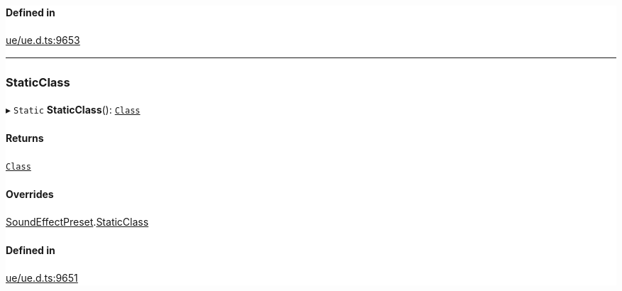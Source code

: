 #### Defined in

[ue/ue.d.ts:9653](https://github.com/YugMetaverse/yug_typings/blob/25cad34/ue/ue.d.ts#L9653)

___

### StaticClass

▸ `Static` **StaticClass**(): [`Class`](ue_ue.Class.md)

#### Returns

[`Class`](ue_ue.Class.md)

#### Overrides

[SoundEffectPreset](ue_ue.SoundEffectPreset.md).[StaticClass](ue_ue.SoundEffectPreset.md#staticclass)

#### Defined in

[ue/ue.d.ts:9651](https://github.com/YugMetaverse/yug_typings/blob/25cad34/ue/ue.d.ts#L9651)
